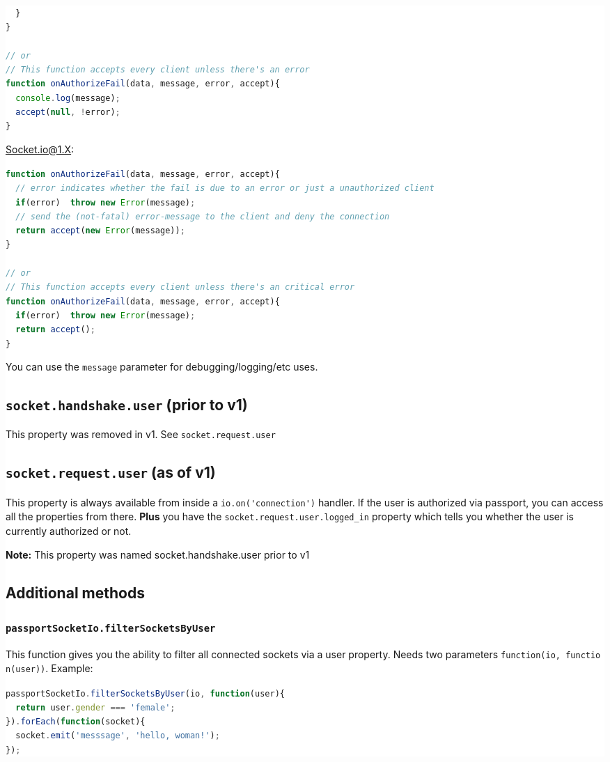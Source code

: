 ```javascript
  }
}

// or
// This function accepts every client unless there's an error
function onAuthorizeFail(data, message, error, accept){
  console.log(message);
  accept(null, !error);
}
```

Socket.io@1.X:
```javascript
function onAuthorizeFail(data, message, error, accept){
  // error indicates whether the fail is due to an error or just a unauthorized client
  if(error)  throw new Error(message);
  // send the (not-fatal) error-message to the client and deny the connection
  return accept(new Error(message));
}

// or
// This function accepts every client unless there's an critical error
function onAuthorizeFail(data, message, error, accept){
  if(error)  throw new Error(message);
  return accept();
}
```


You can use the `message` parameter for debugging/logging/etc uses.

## `socket.handshake.user` (prior to v1)
This property was removed in v1. See `socket.request.user`

## `socket.request.user` (as of v1)
This property is always available from inside a `io.on('connection')` handler. If the user is authorized via passport, you can access all the properties from there.
**Plus** you have the `socket.request.user.logged_in` property which tells you whether the user is currently authorized or not.

**Note:** This property was named socket.handshake.user prior to v1

## Additional methods

### `passportSocketIo.filterSocketsByUser`
This function gives you the ability to filter all connected sockets via a user property. Needs two parameters `function(io, function(user))`. Example:
```javascript
passportSocketIo.filterSocketsByUser(io, function(user){
  return user.gender === 'female';
}).forEach(function(socket){
  socket.emit('messsage', 'hello, woman!');
});
```
